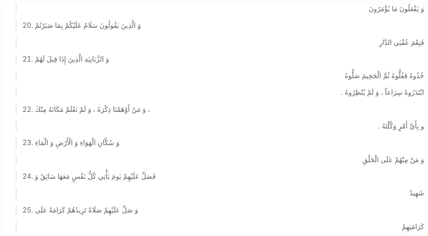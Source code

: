 <blockquote dir="rtl">
  <p>
وَ يَفْعَلُونَ مَا يُؤْمَرُونَ
  </p>
</blockquote>

> 20. وَ الَّذِينَ يَقُولُونَ سَلَامٌ عَلَيْكُمْ بِمَا صَبَرْتُمْ

<blockquote dir="rtl">
  <p>
فَنِعْمَ عُقْبَى الدَّارِ
  </p>
</blockquote>

> 21. وَ الزَّبَانِيَةِ الَّذِينَ إِذَا قِيلَ لَهُمْ

<blockquote dir="rtl">
  <p>
خُذُوهُ فَغُلُّوهُ ثُمَّ الْجَحِيمَ صَلُّوهُ
  </p>
</blockquote>

<blockquote dir="rtl">
  <p>
ابْتَدَرُوهُ سِرَاعاً ، وَ لَمْ يُنْظِرُوهُ .
  </p>
</blockquote>

> 22. وَ مَنْ أَوْهَمْنَا ذِكْرَهُ ، وَ لَمْ نَعْلَمْ مَكَانَهُ مِنْكَ ،

<blockquote dir="rtl">
  <p>
و بِأَيِّ أَمْرٍ وَكَّلْتَهُ .
  </p>
</blockquote>

> 23. وَ سُكَّانِ الْهَوَاءِ وَ الْأَرْضِ وَ الْمَاءِ

<blockquote dir="rtl">
  <p>
وَ مَنْ مِنْهُمْ عَلَى الْخَلْقِ
  </p>
</blockquote>

> 24. فَصَلِّ عَلَيْهِمْ يَومَ يَأْتِي كُلُّ نَفْسٍ مَعَهَا سَائِقٌ وَ
<blockquote dir="rtl">
  <p>
شَهِيدٌ
  </p>
</blockquote>

> 25. وَ صَلِّ عَلَيْهِمْ صَلَاةً تَزِيدُهُمْ كَرَامَةً عَلَى
<blockquote dir="rtl">
  <p>
كَرَامَتِهِمْ
  </p>
</blockquote>
